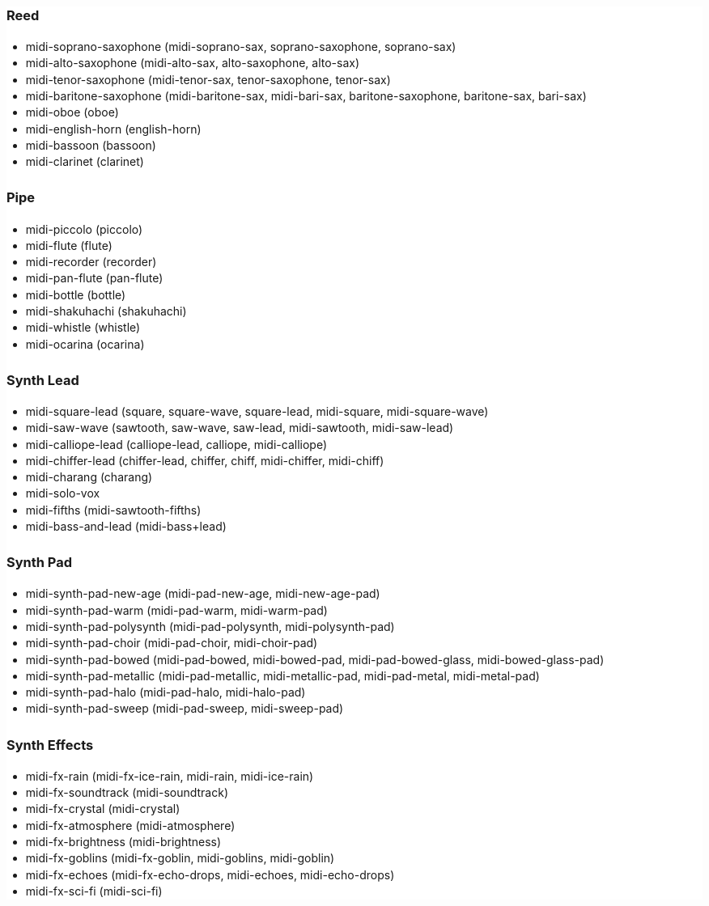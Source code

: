 ### Reed
* midi-soprano-saxophone (midi-soprano-sax, soprano-saxophone, soprano-sax)
* midi-alto-saxophone (midi-alto-sax, alto-saxophone, alto-sax)
* midi-tenor-saxophone (midi-tenor-sax, tenor-saxophone, tenor-sax)
* midi-baritone-saxophone (midi-baritone-sax, midi-bari-sax, baritone-saxophone, baritone-sax, bari-sax)
* midi-oboe (oboe)
* midi-english-horn (english-horn)
* midi-bassoon (bassoon)
* midi-clarinet (clarinet)

### Pipe

* midi-piccolo (piccolo)
* midi-flute (flute)
* midi-recorder (recorder)
* midi-pan-flute (pan-flute)
* midi-bottle (bottle)
* midi-shakuhachi (shakuhachi)
* midi-whistle (whistle)
* midi-ocarina (ocarina)

### Synth Lead

* midi-square-lead (square, square-wave, square-lead, midi-square, midi-square-wave)
* midi-saw-wave (sawtooth, saw-wave, saw-lead, midi-sawtooth, midi-saw-lead)
* midi-calliope-lead (calliope-lead, calliope, midi-calliope)
* midi-chiffer-lead (chiffer-lead, chiffer, chiff, midi-chiffer, midi-chiff)
* midi-charang (charang)
* midi-solo-vox
* midi-fifths (midi-sawtooth-fifths)
* midi-bass-and-lead (midi-bass+lead)

### Synth Pad

* midi-synth-pad-new-age (midi-pad-new-age, midi-new-age-pad)
* midi-synth-pad-warm (midi-pad-warm, midi-warm-pad)
* midi-synth-pad-polysynth (midi-pad-polysynth, midi-polysynth-pad)
* midi-synth-pad-choir (midi-pad-choir, midi-choir-pad)
* midi-synth-pad-bowed (midi-pad-bowed, midi-bowed-pad, midi-pad-bowed-glass, midi-bowed-glass-pad)
* midi-synth-pad-metallic (midi-pad-metallic, midi-metallic-pad, midi-pad-metal, midi-metal-pad)
* midi-synth-pad-halo (midi-pad-halo, midi-halo-pad)
* midi-synth-pad-sweep (midi-pad-sweep, midi-sweep-pad)

### Synth Effects

* midi-fx-rain (midi-fx-ice-rain, midi-rain, midi-ice-rain)
* midi-fx-soundtrack (midi-soundtrack)
* midi-fx-crystal (midi-crystal)
* midi-fx-atmosphere (midi-atmosphere)
* midi-fx-brightness (midi-brightness)
* midi-fx-goblins (midi-fx-goblin, midi-goblins, midi-goblin)
* midi-fx-echoes (midi-fx-echo-drops, midi-echoes, midi-echo-drops)
* midi-fx-sci-fi (midi-sci-fi)
